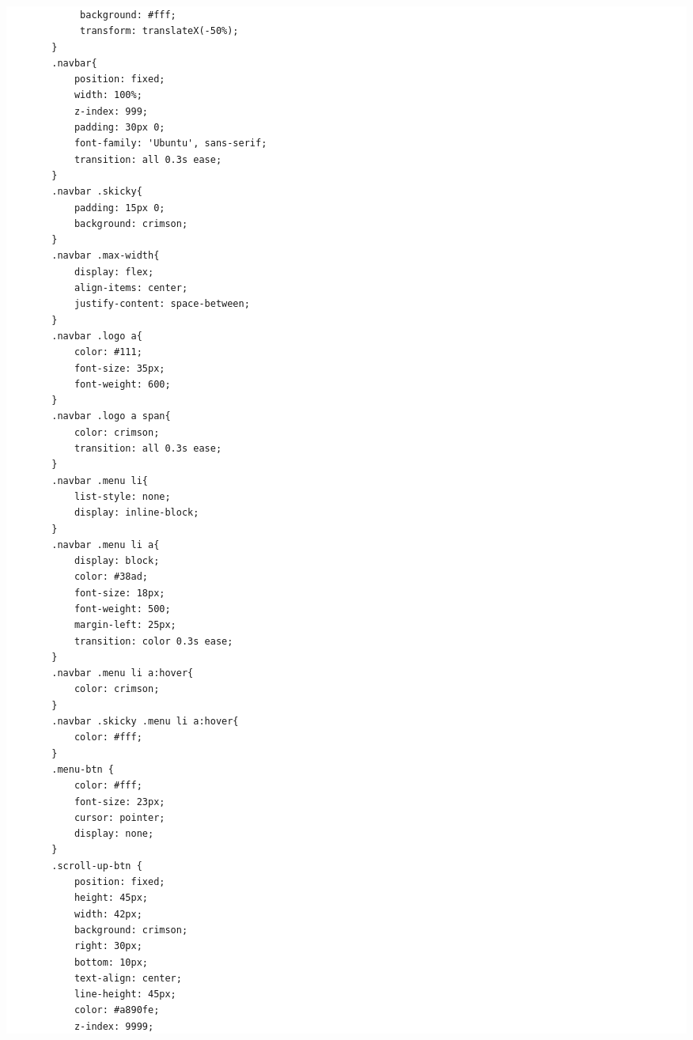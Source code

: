                  background: #fff;
                 transform: translateX(-50%);
            }
            .navbar{
                position: fixed;
                width: 100%;
                z-index: 999;
                padding: 30px 0;
                font-family: 'Ubuntu', sans-serif;
                transition: all 0.3s ease;
            }
            .navbar .skicky{
                padding: 15px 0;
                background: crimson;
            }
            .navbar .max-width{
                display: flex;
                align-items: center;
                justify-content: space-between;
            }
            .navbar .logo a{
                color: #111;
                font-size: 35px;
                font-weight: 600;
            }
            .navbar .logo a span{
                color: crimson;
                transition: all 0.3s ease;
            }
            .navbar .menu li{
                list-style: none;
                display: inline-block;
            }
            .navbar .menu li a{
                display: block;
                color: #38ad;
                font-size: 18px;
                font-weight: 500;
                margin-left: 25px;
                transition: color 0.3s ease;
            }
            .navbar .menu li a:hover{
                color: crimson;
            }
            .navbar .skicky .menu li a:hover{
                color: #fff;
            }
            .menu-btn {
                color: #fff;
                font-size: 23px;
                cursor: pointer;
                display: none;
            }
            .scroll-up-btn {
                position: fixed;
                height: 45px;
                width: 42px;
                background: crimson;
                right: 30px;
                bottom: 10px;
                text-align: center;
                line-height: 45px;
                color: #a890fe;
                z-index: 9999;